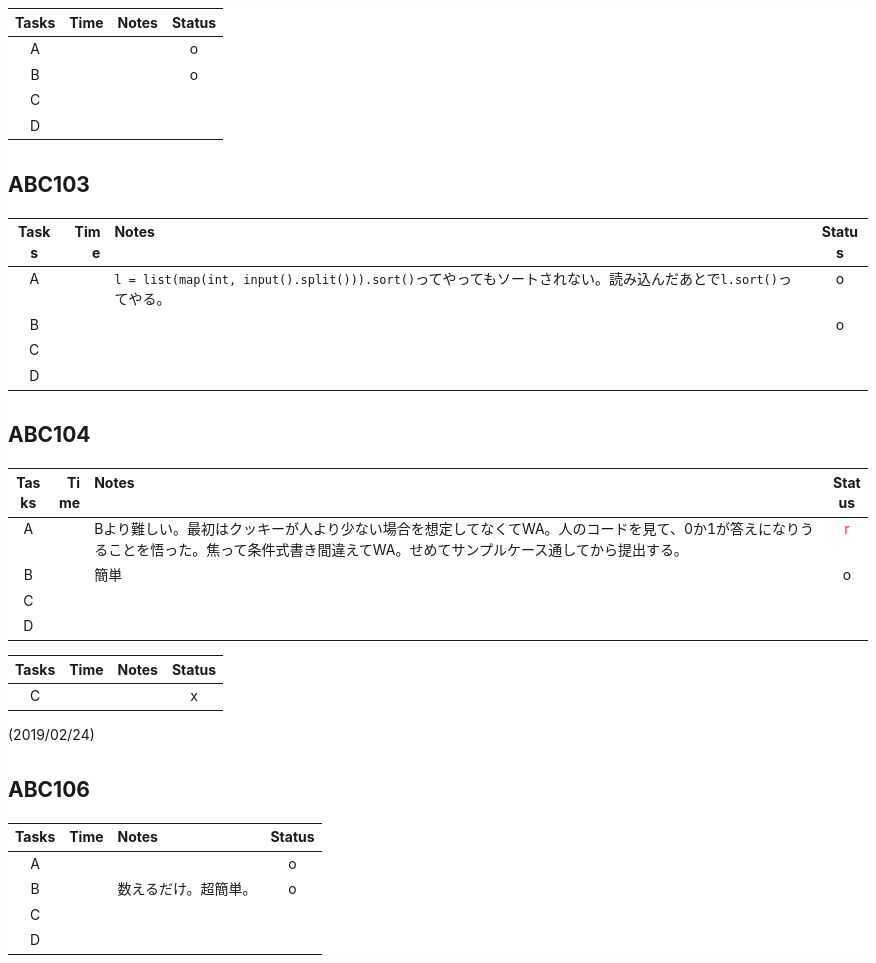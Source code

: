 | Tasks | Time | Notes        | Status |
|:-----:|-----:|:------------|:------:|
| A     |||o|
| B     |||o|
| C     ||||
| D     ||||

## ABC103

| Tasks | Time | Notes        | Status |
|:-----:|-----:|:------------|:------:|
| A     ||`l = list(map(int, input().split())).sort()`ってやってもソートされない。読み込んだあとで`l.sort()`ってやる。|o|
| B     |||o|
| C     ||||
| D     ||||

## ABC104

| Tasks | Time | Notes        | Status |
|:-----:|-----:|:------------|:------:|
| A     ||Bより難しい。最初はクッキーが人より少ない場合を想定してなくてWA。人のコードを見て、0か1が答えになりうることを悟った。焦って条件式書き間違えてWA。せめてサンプルケース通してから提出する。|<span style="color: DeepPink">r</span>|
| B     ||簡単|o|
| C     ||||
| D     ||||


| Tasks | Time | Notes        | Status |
|:-----:|-----:|:------------|:------:|
| C     |||x|

(2019/02/24)

## ABC106

| Tasks | Time | Notes        | Status |
|:-----:|-----:|:------------|:------:|
| A     |||o|
| B     ||数えるだけ。超簡単。|o|
| C     ||||
| D     ||||

